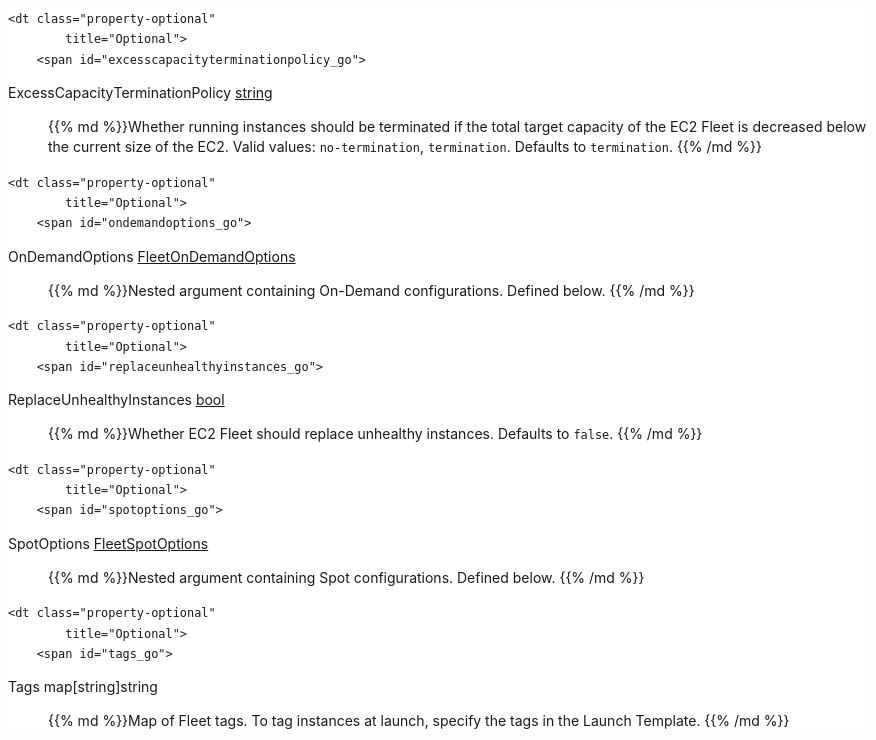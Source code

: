     <dt class="property-optional"
            title="Optional">
        <span id="excesscapacityterminationpolicy_go">
<a href="#excesscapacityterminationpolicy_go" style="color: inherit; text-decoration: inherit;">Excess<wbr>Capacity<wbr>Termination<wbr>Policy</a>
</span> 
        <span class="property-indicator"></span>
        <span class="property-type"><a href="https://golang.org/pkg/builtin/#string">string</a></span>
    </dt>
    <dd>{{% md %}}Whether running instances should be terminated if the total target capacity of the EC2 Fleet is decreased below the current size of the EC2. Valid values: `no-termination`, `termination`. Defaults to `termination`.
{{% /md %}}</dd>

    <dt class="property-optional"
            title="Optional">
        <span id="ondemandoptions_go">
<a href="#ondemandoptions_go" style="color: inherit; text-decoration: inherit;">On<wbr>Demand<wbr>Options</a>
</span> 
        <span class="property-indicator"></span>
        <span class="property-type"><a href="#fleetondemandoptions">Fleet<wbr>On<wbr>Demand<wbr>Options</a></span>
    </dt>
    <dd>{{% md %}}Nested argument containing On-Demand configurations. Defined below.
{{% /md %}}</dd>

    <dt class="property-optional"
            title="Optional">
        <span id="replaceunhealthyinstances_go">
<a href="#replaceunhealthyinstances_go" style="color: inherit; text-decoration: inherit;">Replace<wbr>Unhealthy<wbr>Instances</a>
</span> 
        <span class="property-indicator"></span>
        <span class="property-type"><a href="https://golang.org/pkg/builtin/#boolean">bool</a></span>
    </dt>
    <dd>{{% md %}}Whether EC2 Fleet should replace unhealthy instances. Defaults to `false`.
{{% /md %}}</dd>

    <dt class="property-optional"
            title="Optional">
        <span id="spotoptions_go">
<a href="#spotoptions_go" style="color: inherit; text-decoration: inherit;">Spot<wbr>Options</a>
</span> 
        <span class="property-indicator"></span>
        <span class="property-type"><a href="#fleetspotoptions">Fleet<wbr>Spot<wbr>Options</a></span>
    </dt>
    <dd>{{% md %}}Nested argument containing Spot configurations. Defined below.
{{% /md %}}</dd>

    <dt class="property-optional"
            title="Optional">
        <span id="tags_go">
<a href="#tags_go" style="color: inherit; text-decoration: inherit;">Tags</a>
</span> 
        <span class="property-indicator"></span>
        <span class="property-type">map[string]string</span>
    </dt>
    <dd>{{% md %}}Map of Fleet tags. To tag instances at launch, specify the tags in the Launch Template.
{{% /md %}}</dd>
